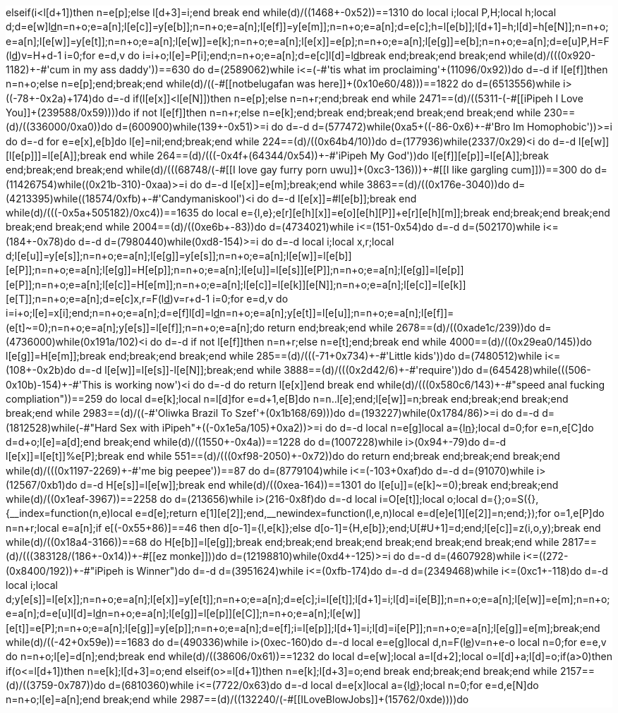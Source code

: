 elseif(i<l[d+1])then n=e[p];else l[d+3]=i;end break end while(d)/((1468+-0x52))==1310 do local i;local P,H;local h;local d;d=e[w]l[d](I(l,d+r,e[s]))n=n+o;e=a[n];l[e[c]]=y[e[b]];n=n+o;e=a[n];l[e[f]]=y[e[m]];n=n+o;e=a[n];d=e[c];h=l[e[b]];l[d+1]=h;l[d]=h[e[N]];n=n+o;e=a[n];l[e[w]]=y[e[t]];n=n+o;e=a[n];l[e[w]]=e[k];n=n+o;e=a[n];l[e[x]]=e[p];n=n+o;e=a[n];l[e[g]]=e[b];n=n+o;e=a[n];d=e[u]P,H=F(l[d](I(l,d+1,e[t])))v=H+d-1 i=0;for e=d,v do i=i+o;l[e]=P[i];end;n=n+o;e=a[n];d=e[c]l[d]=l[d](I(l,d+o,v))break end;break;end break;end while(d)/(((0x920-1182)+-#'cum in my ass daddy'))==630 do d=(2589062)while i<=(-#'tis what im proclaiming'+(11096/0x92))do d=-d if l[e[f]]then n=n+o;else n=e[p];end;break;end while(d)/((-#[[notbelugafan was here]]+(0x10e60/48)))==1822 do d=(6513556)while i>((-78+-0x2a)+174)do d=-d if(l[e[x]]<l[e[N]])then n=e[p];else n=n+r;end;break end while 2471==(d)/((5311-(-#[[iPipeh I Love You]]+(239588/0x59))))do if not l[e[f]]then n=n+r;else n=e[k];end;break end;break;end break;end break;end while 230==(d)/((336000/0xa0))do d=(600900)while(139+-0x51)>=i do d=-d d=(577472)while(0xa5+((-86-0x6)+-#'Bro Im Homophobic'))>=i do d=-d for e=e[x],e[b]do l[e]=nil;end;break;end while 224==(d)/((0x64b4/10))do d=(177936)while(2337/0x29)<i do d=-d l[e[w]][l[e[p]]]=l[e[A]];break end while 264==(d)/(((-0x4f+(64344/0x54))+-#'iPipeh My God'))do l[e[f]][e[p]]=l[e[A]];break end;break;end break;end while(d)/(((68748/(-#[[I love gay furry porn uwu]]+(0xc3-136)))+-#[[I like gargling cum]]))==300 do d=(11426754)while((0x21b-310)-0xaa)>=i do d=-d l[e[x]]=e[m];break;end while 3863==(d)/((0x176e-3040))do d=(4213395)while((18574/0xfb)+-#'Candymaniskool')<i do d=-d l[e[x]]=#l[e[b]];break end while(d)/(((-0x5a+505182)/0xc4))==1635 do local e={l,e};e[r][e[h][x]]=e[o][e[h][P]]+e[r][e[h][m]];break end;break;end break;end break;end break;end while 2004==(d)/((0xe6b+-83))do d=(4734021)while i<=(151-0x54)do d=-d d=(502170)while i<=(184+-0x78)do d=-d d=(7980440)while(0xd8-154)>=i do d=-d local i;local x,r;local d;l[e[u]]=y[e[s]];n=n+o;e=a[n];l[e[g]]=y[e[s]];n=n+o;e=a[n];l[e[w]]=l[e[b]][e[P]];n=n+o;e=a[n];l[e[g]]=H[e[p]];n=n+o;e=a[n];l[e[u]]=l[e[s]][e[P]];n=n+o;e=a[n];l[e[g]]=l[e[p]][e[P]];n=n+o;e=a[n];l[e[c]]=H[e[m]];n=n+o;e=a[n];l[e[c]]=l[e[k]][e[N]];n=n+o;e=a[n];l[e[c]]=l[e[k]][e[T]];n=n+o;e=a[n];d=e[c]x,r=F(l[d](I(l,d+1,e[m])))v=r+d-1 i=0;for e=d,v do i=i+o;l[e]=x[i];end;n=n+o;e=a[n];d=e[f]l[d]=l[d](I(l,d+o,v))n=n+o;e=a[n];y[e[t]]=l[e[u]];n=n+o;e=a[n];l[e[f]]=(e[t]~=0);n=n+o;e=a[n];y[e[s]]=l[e[f]];n=n+o;e=a[n];do return end;break;end while 2678==(d)/((0xade1c/239))do d=(4736000)while(0x191a/102)<i do d=-d if not l[e[f]]then n=n+r;else n=e[t];end;break end while 4000==(d)/((0x29ea0/145))do l[e[g]]=H[e[m]];break end;break;end break;end while 285==(d)/(((-71+0x734)+-#'Little kids'))do d=(7480512)while i<=(108+-0x2b)do d=-d l[e[w]]=l[e[s]]-l[e[N]];break;end while 3888==(d)/(((0x2d42/6)+-#'require'))do d=(645428)while(((506-0x10b)-154)+-#'This is working now')<i do d=-d do return l[e[x]]end break end while(d)/(((0x580c6/143)+-#"speed anal fucking compliation"))==259 do local d=e[k];local n=l[d]for e=d+1,e[B]do n=n..l[e];end;l[e[w]]=n;break end;break;end break;end break;end while 2983==(d)/((-#'Oliwka Brazil To Szef'+(0x1b168/69)))do d=(193227)while(0x1784/86)>=i do d=-d d=(1812528)while(-#"Hard Sex with iPipeh"+((-0x1e5a/105)+0xa2))>=i do d=-d local n=e[g]local a={l[n](I(l,n+1,v))};local d=0;for e=n,e[C]do d=d+o;l[e]=a[d];end break;end while(d)/((1550+-0x4a))==1228 do d=(1007228)while i>(0x94+-79)do d=-d l[e[x]]=l[e[t]]%e[P];break end while 551==(d)/(((0xf98-2050)+-0x72))do do return end;break end;break;end break;end while(d)/(((0x1197-2269)+-#'me big peepee'))==87 do d=(8779104)while i<=(-103+0xaf)do d=-d d=(91070)while i>(12567/0xb1)do d=-d H[e[s]]=l[e[w]];break end while(d)/((0xea-164))==1301 do l[e[u]]=(e[k]~=0);break end;break;end while(d)/((0x1eaf-3967))==2258 do d=(213656)while i>(216-0x8f)do d=-d local i=O[e[t]];local o;local d={};o=S({},{__index=function(n,e)local e=d[e];return e[1][e[2]];end,__newindex=function(l,e,n)local e=d[e]e[1][e[2]]=n;end;});for o=1,e[P]do n=n+r;local e=a[n];if e[(-0x55+86)]==46 then d[o-1]={l,e[k]};else d[o-1]={H,e[b]};end;U[#U+1]=d;end;l[e[c]]=z(i,o,y);break end while(d)/((0x18a4-3166))==68 do H[e[b]]=l[e[g]];break end;break;end break;end break;end break;end break;end while 2817==(d)/(((383128/(186+-0x14))+-#[[ez monke]]))do d=(12198810)while(0xd4+-125)>=i do d=-d d=(4607928)while i<=((272-(0x8400/192))+-#"iPipeh is Winner")do d=-d d=(3951624)while i<=(0xfb-174)do d=-d d=(2349468)while i<=(0xc1+-118)do d=-d local i;local d;y[e[s]]=l[e[x]];n=n+o;e=a[n];l[e[x]]=y[e[t]];n=n+o;e=a[n];d=e[c];i=l[e[t]];l[d+1]=i;l[d]=i[e[B]];n=n+o;e=a[n];l[e[w]]=e[m];n=n+o;e=a[n];d=e[u]l[d]=l[d](I(l,d+o,e[s]))n=n+o;e=a[n];l[e[g]]=l[e[p]][e[C]];n=n+o;e=a[n];l[e[w]][e[t]]=e[P];n=n+o;e=a[n];l[e[g]]=y[e[p]];n=n+o;e=a[n];d=e[f];i=l[e[p]];l[d+1]=i;l[d]=i[e[P]];n=n+o;e=a[n];l[e[g]]=e[m];break;end while(d)/((-42+0x59e))==1683 do d=(490336)while i>(0xec-160)do d=-d local e=e[g]local d,n=F(l[e](l[e+r]))v=n+e-o local n=0;for e=e,v do n=n+o;l[e]=d[n];end;break end while(d)/((38606/0x61))==1232 do local d=e[w];local a=l[d+2];local o=l[d]+a;l[d]=o;if(a>0)then if(o<=l[d+1])then n=e[k];l[d+3]=o;end elseif(o>=l[d+1])then n=e[k];l[d+3]=o;end break end;break;end break;end while 2157==(d)/((3759-0x787))do d=(6810360)while i<=(7722/0x63)do d=-d local d=e[x]local a={l[d](I(l,d+1,e[b]))};local n=0;for e=d,e[N]do n=n+o;l[e]=a[n];end break;end while 2987==(d)/((132240/(-#[[ILoveBlowJobs]]+(15762/0xde))))do
